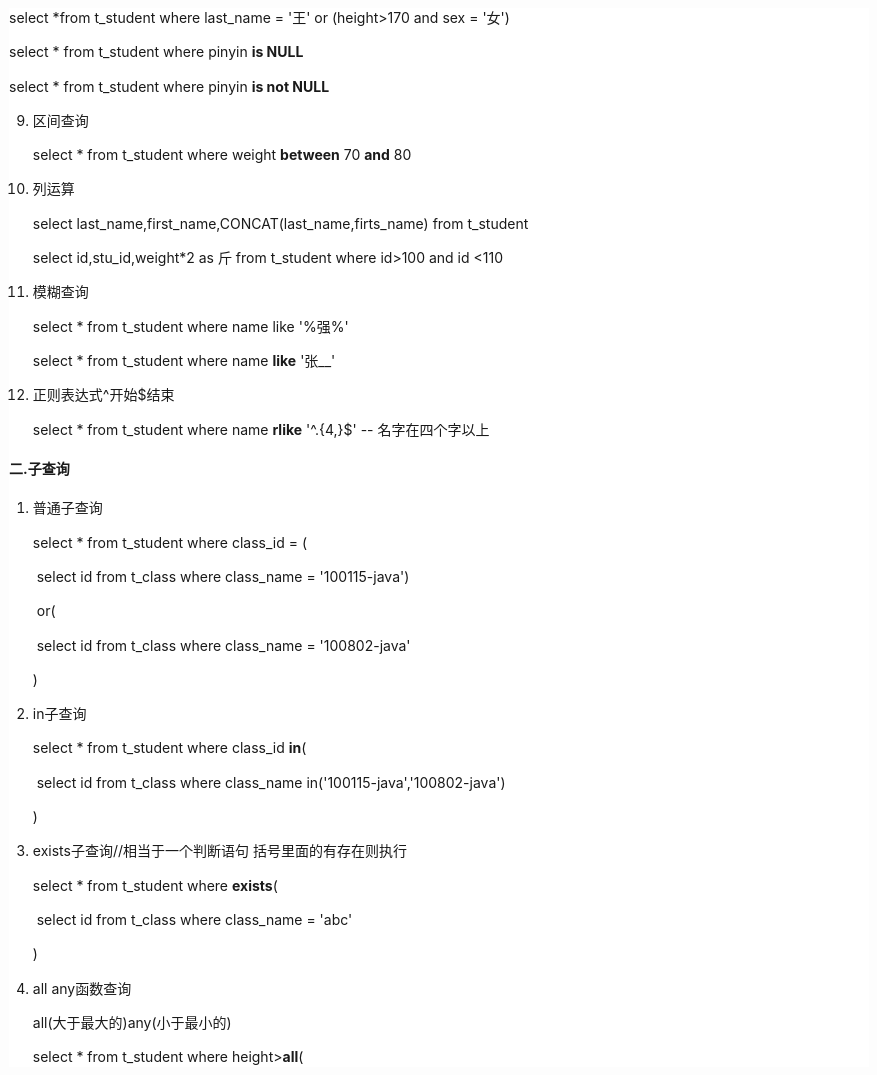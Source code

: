    select *from t_student where last_name = '王' or (height>170 and sex = '女')

   select * from t_student where pinyin **is NULL**

   select * from t_student where pinyin **is not NULL**

9. 区间查询

   select * from t_student where weight **between** 70 **and** 80

10. 列运算

    select last_name,first_name,CONCAT(last_name,firts_name) from t_student

    select id,stu_id,weight*2 as 斤 from t_student where id>100 and id <110

11. 模糊查询

    select * from t_student where name like '%强%'

    select * from t_student where name **like** '张__'

12. 正则表达式^开始$结束

    select * from t_student where name **rlike** '^.{4,}$' -- 名字在四个字以上

#### **二.子查询**

1. 普通子查询

   select * from t_student where class_id  = (

   ​	select id from t_class where class_name = '100115-java')

   ​	or(

   ​		select id from t_class where class_name = '100802-java'

   )

2. in子查询

   select * from t_student where class_id **in**(

   ​	select id from t_class where class_name in('100115-java','100802-java')

   )

3. exists子查询//相当于一个判断语句 括号里面的有存在则执行

   select * from t_student where **exists**(

   ​	select id from t_class where class_name = 'abc'

   )

   

4. all any函数查询

   all(大于最大的)any(小于最小的)

   

   select * from t_student where height>**all**(
